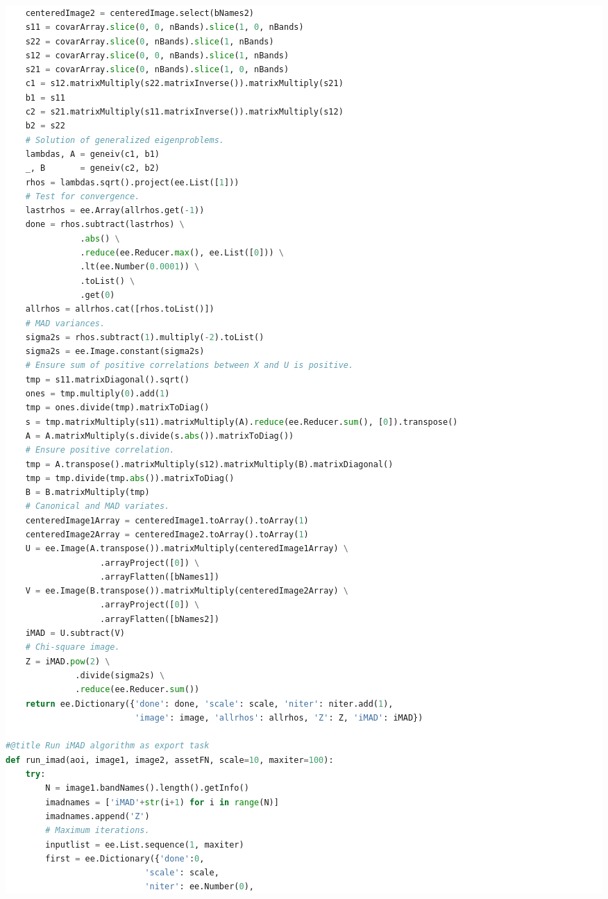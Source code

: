 ```python
    centeredImage2 = centeredImage.select(bNames2)
    s11 = covarArray.slice(0, 0, nBands).slice(1, 0, nBands)
    s22 = covarArray.slice(0, nBands).slice(1, nBands)
    s12 = covarArray.slice(0, 0, nBands).slice(1, nBands)
    s21 = covarArray.slice(0, nBands).slice(1, 0, nBands)
    c1 = s12.matrixMultiply(s22.matrixInverse()).matrixMultiply(s21)
    b1 = s11
    c2 = s21.matrixMultiply(s11.matrixInverse()).matrixMultiply(s12)
    b2 = s22
    # Solution of generalized eigenproblems.
    lambdas, A = geneiv(c1, b1)
    _, B       = geneiv(c2, b2)
    rhos = lambdas.sqrt().project(ee.List([1]))
    # Test for convergence.
    lastrhos = ee.Array(allrhos.get(-1))
    done = rhos.subtract(lastrhos) \
               .abs() \
               .reduce(ee.Reducer.max(), ee.List([0])) \
               .lt(ee.Number(0.0001)) \
               .toList() \
               .get(0)
    allrhos = allrhos.cat([rhos.toList()])
    # MAD variances.
    sigma2s = rhos.subtract(1).multiply(-2).toList()
    sigma2s = ee.Image.constant(sigma2s)
    # Ensure sum of positive correlations between X and U is positive.
    tmp = s11.matrixDiagonal().sqrt()
    ones = tmp.multiply(0).add(1)
    tmp = ones.divide(tmp).matrixToDiag()
    s = tmp.matrixMultiply(s11).matrixMultiply(A).reduce(ee.Reducer.sum(), [0]).transpose()
    A = A.matrixMultiply(s.divide(s.abs()).matrixToDiag())
    # Ensure positive correlation.
    tmp = A.transpose().matrixMultiply(s12).matrixMultiply(B).matrixDiagonal()
    tmp = tmp.divide(tmp.abs()).matrixToDiag()
    B = B.matrixMultiply(tmp)
    # Canonical and MAD variates.
    centeredImage1Array = centeredImage1.toArray().toArray(1)
    centeredImage2Array = centeredImage2.toArray().toArray(1)
    U = ee.Image(A.transpose()).matrixMultiply(centeredImage1Array) \
                   .arrayProject([0]) \
                   .arrayFlatten([bNames1])
    V = ee.Image(B.transpose()).matrixMultiply(centeredImage2Array) \
                   .arrayProject([0]) \
                   .arrayFlatten([bNames2])
    iMAD = U.subtract(V)
    # Chi-square image.
    Z = iMAD.pow(2) \
              .divide(sigma2s) \
              .reduce(ee.Reducer.sum())
    return ee.Dictionary({'done': done, 'scale': scale, 'niter': niter.add(1),
                          'image': image, 'allrhos': allrhos, 'Z': Z, 'iMAD': iMAD})

#@title Run iMAD algorithm as export task
def run_imad(aoi, image1, image2, assetFN, scale=10, maxiter=100):
    try:
        N = image1.bandNames().length().getInfo()
        imadnames = ['iMAD'+str(i+1) for i in range(N)]
        imadnames.append('Z')
        # Maximum iterations.
        inputlist = ee.List.sequence(1, maxiter)
        first = ee.Dictionary({'done':0,
                            'scale': scale,
                            'niter': ee.Number(0),
```